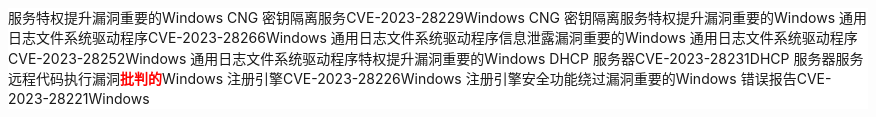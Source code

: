 服务特权提升漏洞</span></td><td style="box-sizing: border-box;padding-right: 5px;padding-left: 5px;vertical-align: top;border-color: rgb(29, 54, 82);font-size: 14px !important;"><span style="box-sizing: border-box;vertical-align: inherit;">重要的</span></td></tr><tr style="box-sizing: border-box;"><td style="box-sizing: border-box;padding-right: 5px;padding-left: 5px;vertical-align: top;border-color: rgb(29, 54, 82);font-size: 14px !important;"><span style="box-sizing: border-box;vertical-align: inherit;">Windows CNG 密钥隔离服务</span></td><td style="box-sizing: border-box;padding-right: 5px;padding-left: 5px;vertical-align: top;border-color: rgb(29, 54, 82);font-size: 14px !important;">CVE-2023-28229</td><td style="box-sizing: border-box;padding-right: 5px;padding-left: 5px;vertical-align: top;border-color: rgb(29, 54, 82);font-size: 14px !important;"><span style="box-sizing: border-box;vertical-align: inherit;">Windows CNG 密钥隔离服务特权提升漏洞</span></td><td style="box-sizing: border-box;padding-right: 5px;padding-left: 5px;vertical-align: top;border-color: rgb(29, 54, 82);font-size: 14px !important;"><span style="box-sizing: border-box;vertical-align: inherit;">重要的</span></td></tr><tr style="box-sizing: border-box;"><td style="box-sizing: border-box;padding-right: 5px;padding-left: 5px;vertical-align: top;border-color: rgb(29, 54, 82);font-size: 14px !important;"><span style="box-sizing: border-box;vertical-align: inherit;">Windows 通用日志文件系统驱动程序</span></td><td style="box-sizing: border-box;padding-right: 5px;padding-left: 5px;vertical-align: top;border-color: rgb(29, 54, 82);font-size: 14px !important;">CVE-2023-28266</td><td style="box-sizing: border-box;padding-right: 5px;padding-left: 5px;vertical-align: top;border-color: rgb(29, 54, 82);font-size: 14px !important;"><span style="box-sizing: border-box;vertical-align: inherit;">Windows 通用日志文件系统驱动程序信息泄露漏洞</span></td><td style="box-sizing: border-box;padding-right: 5px;padding-left: 5px;vertical-align: top;border-color: rgb(29, 54, 82);font-size: 14px !important;"><span style="box-sizing: border-box;vertical-align: inherit;">重要的</span></td></tr><tr style="box-sizing: border-box;"><td style="box-sizing: border-box;padding-right: 5px;padding-left: 5px;vertical-align: top;border-color: rgb(29, 54, 82);font-size: 14px !important;"><span style="box-sizing: border-box;vertical-align: inherit;">Windows 通用日志文件系统驱动程序</span></td><td style="box-sizing: border-box;padding-right: 5px;padding-left: 5px;vertical-align: top;border-color: rgb(29, 54, 82);font-size: 14px !important;">CVE-2023-28252</td><td style="box-sizing: border-box;padding-right: 5px;padding-left: 5px;vertical-align: top;border-color: rgb(29, 54, 82);font-size: 14px !important;"><span style="box-sizing: border-box;vertical-align: inherit;">Windows 通用日志文件系统驱动程序特权提升漏洞</span></td><td style="box-sizing: border-box;padding-right: 5px;padding-left: 5px;vertical-align: top;border-color: rgb(29, 54, 82);font-size: 14px !important;"><span style="box-sizing: border-box;vertical-align: inherit;">重要的</span></td></tr><tr style="box-sizing: border-box;"><td style="box-sizing: border-box;padding-right: 5px;padding-left: 5px;vertical-align: top;border-color: rgb(29, 54, 82);font-size: 14px !important;"><span style="box-sizing: border-box;vertical-align: inherit;">Windows DHCP 服务器</span></td><td style="box-sizing: border-box;padding-right: 5px;padding-left: 5px;vertical-align: top;border-color: rgb(29, 54, 82);font-size: 14px !important;">CVE-2023-28231</td><td style="box-sizing: border-box;padding-right: 5px;padding-left: 5px;vertical-align: top;border-color: rgb(29, 54, 82);font-size: 14px !important;"><span style="box-sizing: border-box;vertical-align: inherit;">DHCP 服务器服务远程代码执行漏洞</span></td><td style="box-sizing: border-box;padding-right: 5px;padding-left: 5px;vertical-align: top;border-color: rgb(29, 54, 82);font-size: 14px !important;"><span style="box-sizing: border-box;font-weight: bold;color: red;">批判的</span></td></tr><tr style="box-sizing: border-box;"><td style="box-sizing: border-box;padding-right: 5px;padding-left: 5px;vertical-align: top;border-color: rgb(29, 54, 82);font-size: 14px !important;"><span style="box-sizing: border-box;vertical-align: inherit;">Windows 注册引擎</span></td><td style="box-sizing: border-box;padding-right: 5px;padding-left: 5px;vertical-align: top;border-color: rgb(29, 54, 82);font-size: 14px !important;">CVE-2023-28226</td><td style="box-sizing: border-box;padding-right: 5px;padding-left: 5px;vertical-align: top;border-color: rgb(29, 54, 82);font-size: 14px !important;"><span style="box-sizing: border-box;vertical-align: inherit;">Windows 注册引擎安全功能绕过漏洞</span></td><td style="box-sizing: border-box;padding-right: 5px;padding-left: 5px;vertical-align: top;border-color: rgb(29, 54, 82);font-size: 14px !important;"><span style="box-sizing: border-box;vertical-align: inherit;">重要的</span></td></tr><tr style="box-sizing: border-box;"><td style="box-sizing: border-box;padding-right: 5px;padding-left: 5px;vertical-align: top;border-color: rgb(29, 54, 82);font-size: 14px !important;"><span style="box-sizing: border-box;vertical-align: inherit;">Windows 错误报告</span></td><td style="box-sizing: border-box;padding-right: 5px;padding-left: 5px;vertical-align: top;border-color: rgb(29, 54, 82);font-size: 14px !important;">CVE-2023-28221</td><td style="box-sizing: border-box;padding-right: 5px;padding-left: 5px;vertical-align: top;border-color: rgb(29, 54, 82);font-size: 14px !important;"><span style="box-sizing: border-box;vertical-align: inherit;">Windows